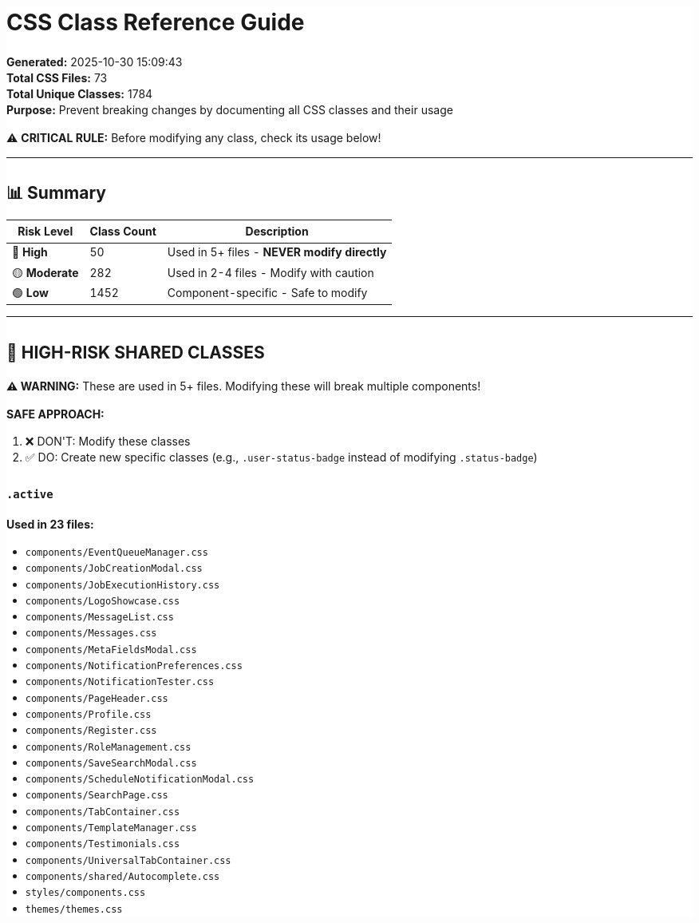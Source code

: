 # CSS Class Reference Guide

**Generated:** 2025-10-30 15:09:43  
**Total CSS Files:** 73  
**Total Unique Classes:** 1784  
**Purpose:** Prevent breaking changes by documenting all CSS classes and their usage

⚠️ **CRITICAL RULE:** Before modifying any class, check its usage below!

---

## 📊 Summary

| Risk Level | Class Count | Description |
|------------|-------------|-------------|
| 🔴 **High** | 50 | Used in 5+ files - **NEVER modify directly** |
| 🟡 **Moderate** | 282 | Used in 2-4 files - Modify with caution |
| 🟢 **Low** | 1452 | Component-specific - Safe to modify |

---

## 🔴 HIGH-RISK SHARED CLASSES
**⚠️ WARNING:** These are used in 5+ files. Modifying these will break multiple components!

**SAFE APPROACH:**
1. ❌ DON'T: Modify these classes
2. ✅ DO: Create new specific classes (e.g., `.user-status-badge` instead of modifying `.status-badge`)

### `.active`

**Used in 23 files:**
- `components/EventQueueManager.css`
- `components/JobCreationModal.css`
- `components/JobExecutionHistory.css`
- `components/LogoShowcase.css`
- `components/MessageList.css`
- `components/Messages.css`
- `components/MetaFieldsModal.css`
- `components/NotificationPreferences.css`
- `components/NotificationTester.css`
- `components/PageHeader.css`
- `components/Profile.css`
- `components/Register.css`
- `components/RoleManagement.css`
- `components/SaveSearchModal.css`
- `components/ScheduleNotificationModal.css`
- `components/SearchPage.css`
- `components/TabContainer.css`
- `components/TemplateManager.css`
- `components/Testimonials.css`
- `components/UniversalTabContainer.css`
- `components/shared/Autocomplete.css`
- `styles/components.css`
- `themes/themes.css`

